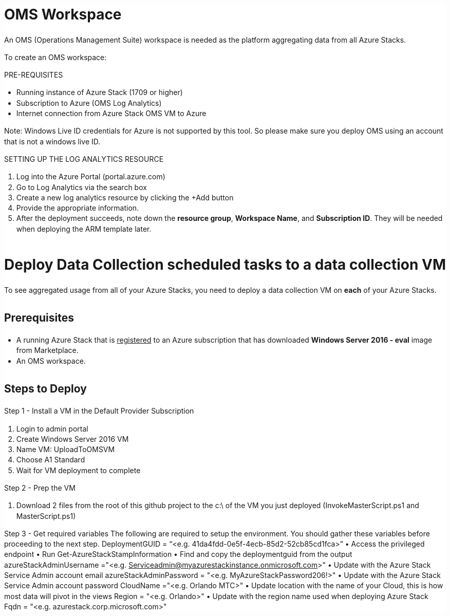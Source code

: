 # OMS Workspace

An OMS (Operations Management Suite) workspace is needed as the platform aggregating data from all Azure Stacks. 

To create an OMS workspace:

PRE-REQUISITES
- Running instance of Azure Stack (1709 or higher)
- Subscription to Azure (OMS Log Analytics)
- Internet connection from Azure Stack OMS VM to Azure

Note: Windows Live ID credentials for Azure is not supported by this tool. So please make sure you deploy OMS using an account that is not a windows live ID.  

SETTING UP THE LOG ANALYTICS RESOURCE
1. Log into the Azure Portal (portal.azure.com)
2. Go to Log Analytics via the search box
3. Create a new log analytics resource by clicking the +Add button
4. Provide the appropriate information. 
5. After the deployment succeeds, note down the **resource group**, **Workspace Name**, and **Subscription ID**. They will be needed when deploying the ARM template later. 

# Deploy Data Collection scheduled tasks to a data collection VM 

To see aggregated usage from all of your Azure Stacks, you need to deploy a data collection VM on **each** of your Azure Stacks. 

## Prerequisites
- A running Azure Stack that is [registered](https://docs.microsoft.com/en-us/azure/azure-stack/azure-stack-register) to an Azure subscription that has downloaded **Windows Server 2016 - eval** image from Marketplace. 
- An OMS workspace. 

## Steps to Deploy

Step 1 - Install a VM in the Default Provider Subscription
1.	Login to admin portal
2.	Create Windows Server 2016 VM
3.	Name VM: UploadToOMSVM
4.	Choose A1 Standard
5.	Wait for VM deployment to complete

Step 2 - Prep the VM
1. Download 2 files from the root of this github project to the c:\ of the VM you just deployed (InvokeMasterScript.ps1 and MasterScript.ps1)

Step 3 - Get required variables 
The following are required to setup the environment. You should gather these variables before proceeding to the next step.
DeploymentGUID = “<e.g. 41da4fdd-0e5f-4ecb-85d2-52cb85cd1fca>”
•	Access the privileged endpoint
•	Run Get-AzureStackStampInformation
•	Find and copy the deploymentguid from the output
azureStackAdminUsername ="<e.g. Serviceadmin@myazurestackinstance.onmicrosoft.com>"
•	Update with the Azure Stack Service Admin account email
azureStackAdminPassword = "<e.g. MyAzureStackPassword206!>"
•	Update with the Azure Stack Service Admin account password
CloudName ="<e.g. Orlando MTC>"
•	Update location with the name of your Cloud, this is how most data will pivot in the views
Region = "<e.g. Orlando>"
•	Update with the region name used when deploying Azure Stack
Fqdn = "<e.g. azurestack.corp.microsoft.com>"